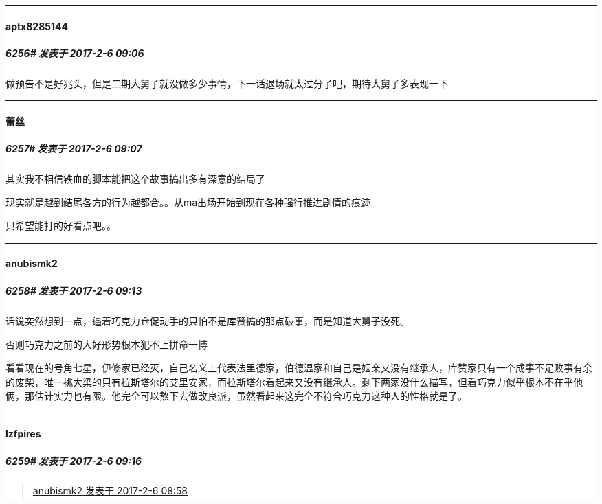-----

####  aptx8285144  
##### 6256#       发表于 2017-2-6 09:06




做预告不是好兆头，但是二期大舅子就没做多少事情，下一话退场就太过分了吧，期待大舅子多表现一下







-----

####  蕾丝  
##### 6257#       发表于 2017-2-6 09:07




其实我不相信铁血的脚本能把这个故事搞出多有深意的结局了


现实就是越到结尾各方的行为越都合。。从ma出场开始到现在各种强行推进剧情的痕迹


只希望能打的好看点吧。。







-----

####  anubismk2  
##### 6258#       发表于 2017-2-6 09:13




话说突然想到一点，逼着巧克力仓促动手的只怕不是库赞搞的那点破事，而是知道大舅子没死。

否则巧克力之前的大好形势根本犯不上拼命一博

看看现在的号角七星，伊修家已经灭，自己名义上代表法里德家，伯德温家和自己是姻亲又没有继承人，库赞家只有一个成事不足败事有余的废柴，唯一挑大梁的只有拉斯塔尔的艾里安家，而拉斯塔尔看起来又没有继承人。剩下两家没什么描写，但看巧克力似乎根本不在乎他俩，那估计实力也有限。他完全可以熬下去做改良派，虽然看起来这完全不符合巧克力这种人的性格就是了。







-----

####  lzfpires  
##### 6259#       发表于 2017-2-6 09:16



<blockquote><a href="httphttps://bbs.saraba1st.com/2b/forum.php?mod=redirect&amp;goto=findpost&amp;pid=35121363&amp;ptid=1336845" target="_blank">anubismk2 发表于 2017-2-6 08:58</a>
